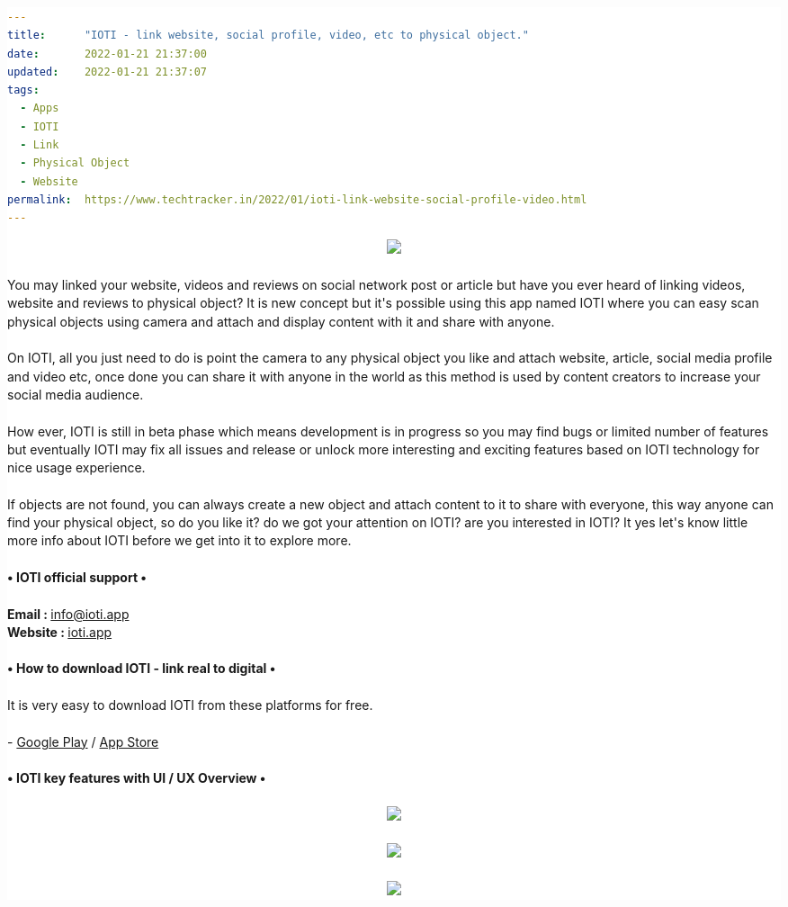 ```yaml
---
title:		"IOTI - link website, social profile, video, etc to physical object."
date:		2022-01-21 21:37:00
updated:	2022-01-21 21:37:07
tags: 
  - Apps
  - IOTI
  - Link
  - Physical Object
  - Website	
permalink:	https://www.techtracker.in/2022/01/ioti-link-website-social-profile-video.html
---
```


<div class="separator" style="clear: both; text-align: center;">
  <a href="https://lh3.googleusercontent.com/-K333iBQIu0I/YerORhkvEQI/AAAAAAAAIqY/9tw-NBe3rTgWRsq051hRl378D3gZizYXwCNcBGAsYHQ/s1600/1642778178034500-0.png" imageanchor="1" style="margin-left: 1em; margin-right: 1em;">
    <img border="0" src="https://lh3.googleusercontent.com/-K333iBQIu0I/YerORhkvEQI/AAAAAAAAIqY/9tw-NBe3rTgWRsq051hRl378D3gZizYXwCNcBGAsYHQ/s1600/1642778178034500-0.png" width="400">
  </a>
</div><div><br></div><div>You may linked your website, videos and reviews on social network post or article but have you ever heard of linking videos, website and reviews to physical object? It is new concept but it's possible using this app named IOTI where you can easy scan physical objects using camera and attach and display content with it and share with anyone.</div><div><br></div><div>On IOTI, all you just need to do is point the camera to any physical object you like and attach website, article, social media profile and video etc, once done you can share it with anyone in the world as this method is used by content creators to increase your social media audience.</div><div><br></div><div>How ever, IOTI is still in beta phase which means development is in progress so you may find bugs or limited number of features but eventually IOTI may fix all issues and release or unlock more interesting and exciting features based on IOTI technology for nice usage experience.</div><div><br></div><div>If objects are not found, you can always create a new object and attach content to it to share with everyone, this way anyone can find your physical object, so do you like it? do we got your attention on IOTI? are you interested in IOTI? It yes let's know little more info about IOTI before we get into it to explore more.</div><div><br></div><div><b>• IOTI official support •</b></div><div><b><br></b></div><div><b>Email : </b><a href="http://info@ioti.app">info@ioti.app</a></div><div><b>Website : </b><a href="http://ioti.app">ioti.app</a></div><div><br></div><div><b>• How to download IOTI - link real to digital •</b></div><div><b><br></b></div><div>It is very easy to download IOTI from these platforms for free.</div><div><br></div><div>- <a href="https://play.google.com/store/apps/details?id=com.collectivevision.ioti">Google Play</a> / <a href="https://apps.apple.com/app/apple-store/id1523986797?pt=119714298&amp;ct=ioti.app_main_page&amp;mt=8">App Store</a></div><div><b><br></b></div><div><b>•&nbsp;IOTI&nbsp;key features with UI / UX Overview •</b></div><div><b><br></b></div><div><b><div class="separator" style="clear: both; text-align: center;">
  <a href="https://lh3.googleusercontent.com/-xh1sLGv7Mno/YeraJ9UP3nI/AAAAAAAAIrQ/n_zfnJW7wgEojj9wLHByZ_1QNlUAzW-DACNcBGAsYHQ/s1600/1642781218950028-0.png" imageanchor="1" style="margin-left: 1em; margin-right: 1em;">
    <img border="0" src="https://lh3.googleusercontent.com/-xh1sLGv7Mno/YeraJ9UP3nI/AAAAAAAAIrQ/n_zfnJW7wgEojj9wLHByZ_1QNlUAzW-DACNcBGAsYHQ/s1600/1642781218950028-0.png" width="400">
  </a>
</div><br></b></div><div><b><div class="separator" style="clear: both; text-align: center;">
  <a href="https://lh3.googleusercontent.com/-eKtghJl3VMU/YeraI-65boI/AAAAAAAAIrM/Gk1Esco0TEIPKI_bqsGtC45x6clg1DwaQCNcBGAsYHQ/s1600/1642781214195957-1.png" imageanchor="1" style="margin-left: 1em; margin-right: 1em;">
    <img border="0" src="https://lh3.googleusercontent.com/-eKtghJl3VMU/YeraI-65boI/AAAAAAAAIrM/Gk1Esco0TEIPKI_bqsGtC45x6clg1DwaQCNcBGAsYHQ/s1600/1642781214195957-1.png" width="400">
  </a>
</div><br></b></div><div><b><div class="separator" style="clear: both; text-align: center;">
  <a href="https://lh3.googleusercontent.com/-On8sxoMcCiI/YeraHlIzJ6I/AAAAAAAAIrI/k8Jcpgbw12kSkP3p0MhyRnP8ZVHiSUtuQCNcBGAsYHQ/s1600/1642781210045129-2.png" imageanchor="1" style="margin-left: 1em; margin-right: 1em;">
    <img border="0" src="https://lh3.googleusercontent.com/-On8sxoMcCiI/YeraHlIzJ6I/AAAAAAAAIrI/k8Jcpgbw12kSkP3p0MhyRnP8ZVHiSUtuQCNcBGAsYHQ/s1600/1642781210045129-2.png" width="400">
  </a>